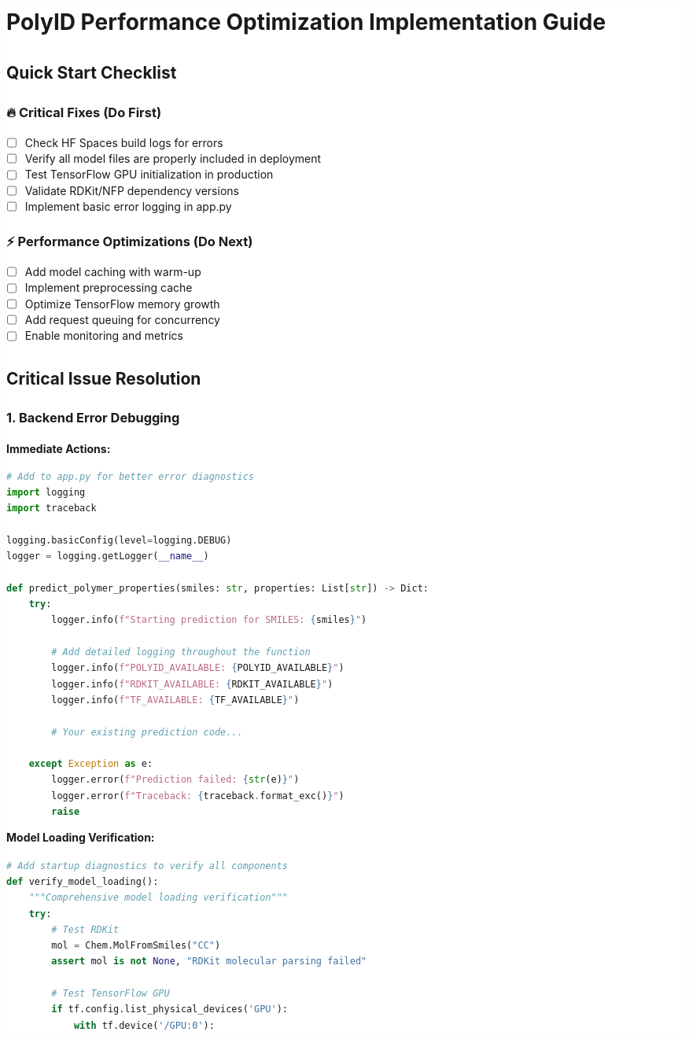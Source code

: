 # PolyID Performance Optimization Implementation Guide

## Quick Start Checklist

### 🔥 Critical Fixes (Do First)
- [ ] Check HF Spaces build logs for errors
- [ ] Verify all model files are properly included in deployment
- [ ] Test TensorFlow GPU initialization in production
- [ ] Validate RDKit/NFP dependency versions
- [ ] Implement basic error logging in app.py

### ⚡ Performance Optimizations (Do Next)
- [ ] Add model caching with warm-up
- [ ] Implement preprocessing cache
- [ ] Optimize TensorFlow memory growth
- [ ] Add request queuing for concurrency
- [ ] Enable monitoring and metrics

## Critical Issue Resolution

### 1. Backend Error Debugging

**Immediate Actions:**
```python
# Add to app.py for better error diagnostics
import logging
import traceback

logging.basicConfig(level=logging.DEBUG)
logger = logging.getLogger(__name__)

def predict_polymer_properties(smiles: str, properties: List[str]) -> Dict:
    try:
        logger.info(f"Starting prediction for SMILES: {smiles}")

        # Add detailed logging throughout the function
        logger.info(f"POLYID_AVAILABLE: {POLYID_AVAILABLE}")
        logger.info(f"RDKIT_AVAILABLE: {RDKIT_AVAILABLE}")
        logger.info(f"TF_AVAILABLE: {TF_AVAILABLE}")

        # Your existing prediction code...

    except Exception as e:
        logger.error(f"Prediction failed: {str(e)}")
        logger.error(f"Traceback: {traceback.format_exc()}")
        raise
```

**Model Loading Verification:**
```python
# Add startup diagnostics to verify all components
def verify_model_loading():
    """Comprehensive model loading verification"""
    try:
        # Test RDKit
        mol = Chem.MolFromSmiles("CC")
        assert mol is not None, "RDKit molecular parsing failed"

        # Test TensorFlow GPU
        if tf.config.list_physical_devices('GPU'):
            with tf.device('/GPU:0'):
```